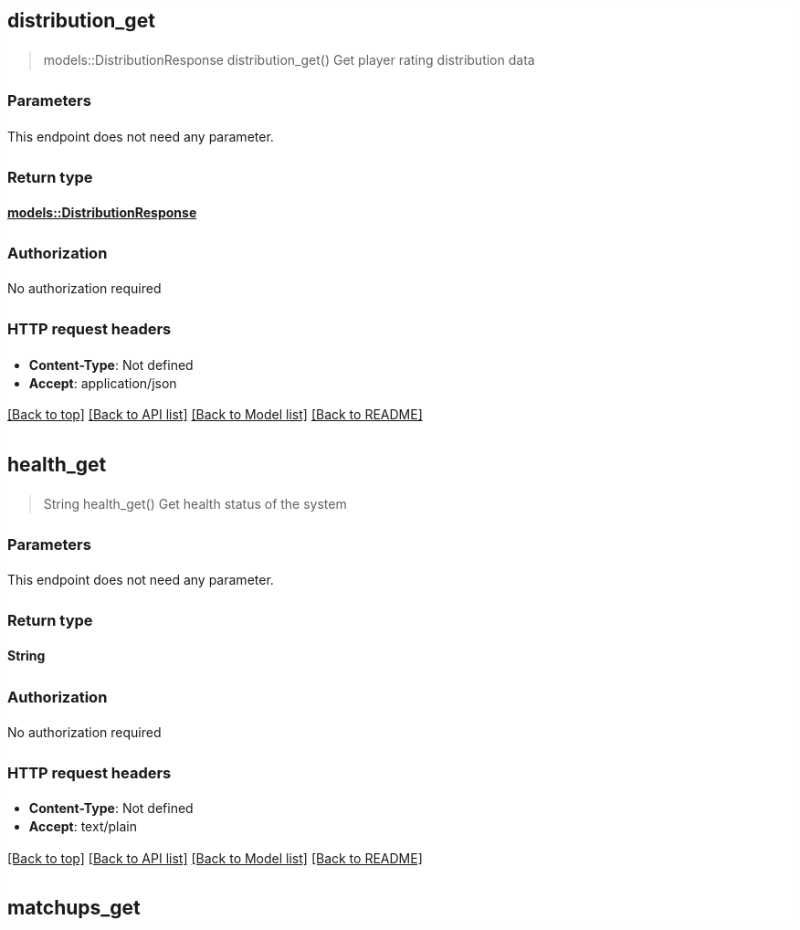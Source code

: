 
## distribution_get

> models::DistributionResponse distribution_get()
Get player rating distribution data

### Parameters

This endpoint does not need any parameter.

### Return type

[**models::DistributionResponse**](DistributionResponse.md)

### Authorization

No authorization required

### HTTP request headers

- **Content-Type**: Not defined
- **Accept**: application/json

[[Back to top]](#) [[Back to API list]](../README.md#documentation-for-api-endpoints) [[Back to Model list]](../README.md#documentation-for-models) [[Back to README]](../README.md)


## health_get

> String health_get()
Get health status of the system

### Parameters

This endpoint does not need any parameter.

### Return type

**String**

### Authorization

No authorization required

### HTTP request headers

- **Content-Type**: Not defined
- **Accept**: text/plain

[[Back to top]](#) [[Back to API list]](../README.md#documentation-for-api-endpoints) [[Back to Model list]](../README.md#documentation-for-models) [[Back to README]](../README.md)


## matchups_get
